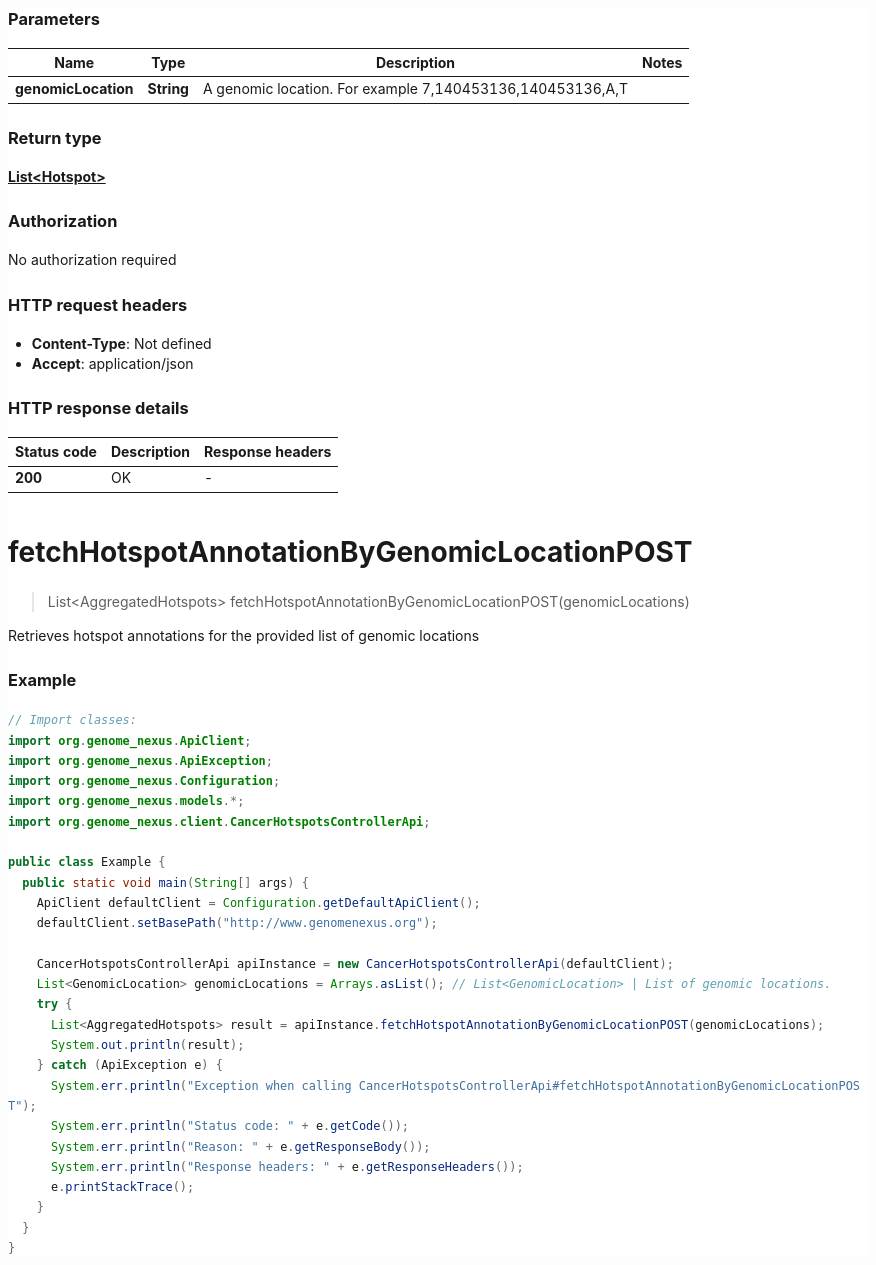 ### Parameters

| Name | Type | Description  | Notes |
|------------- | ------------- | ------------- | -------------|
| **genomicLocation** | **String**| A genomic location. For example 7,140453136,140453136,A,T | |

### Return type

[**List&lt;Hotspot&gt;**](Hotspot.md)

### Authorization

No authorization required

### HTTP request headers

 - **Content-Type**: Not defined
 - **Accept**: application/json

### HTTP response details
| Status code | Description | Response headers |
|-------------|-------------|------------------|
| **200** | OK |  -  |

<a id="fetchHotspotAnnotationByGenomicLocationPOST"></a>
# **fetchHotspotAnnotationByGenomicLocationPOST**
> List&lt;AggregatedHotspots&gt; fetchHotspotAnnotationByGenomicLocationPOST(genomicLocations)

Retrieves hotspot annotations for the provided list of genomic locations

### Example
```java
// Import classes:
import org.genome_nexus.ApiClient;
import org.genome_nexus.ApiException;
import org.genome_nexus.Configuration;
import org.genome_nexus.models.*;
import org.genome_nexus.client.CancerHotspotsControllerApi;

public class Example {
  public static void main(String[] args) {
    ApiClient defaultClient = Configuration.getDefaultApiClient();
    defaultClient.setBasePath("http://www.genomenexus.org");

    CancerHotspotsControllerApi apiInstance = new CancerHotspotsControllerApi(defaultClient);
    List<GenomicLocation> genomicLocations = Arrays.asList(); // List<GenomicLocation> | List of genomic locations.
    try {
      List<AggregatedHotspots> result = apiInstance.fetchHotspotAnnotationByGenomicLocationPOST(genomicLocations);
      System.out.println(result);
    } catch (ApiException e) {
      System.err.println("Exception when calling CancerHotspotsControllerApi#fetchHotspotAnnotationByGenomicLocationPOST");
      System.err.println("Status code: " + e.getCode());
      System.err.println("Reason: " + e.getResponseBody());
      System.err.println("Response headers: " + e.getResponseHeaders());
      e.printStackTrace();
    }
  }
}
```
